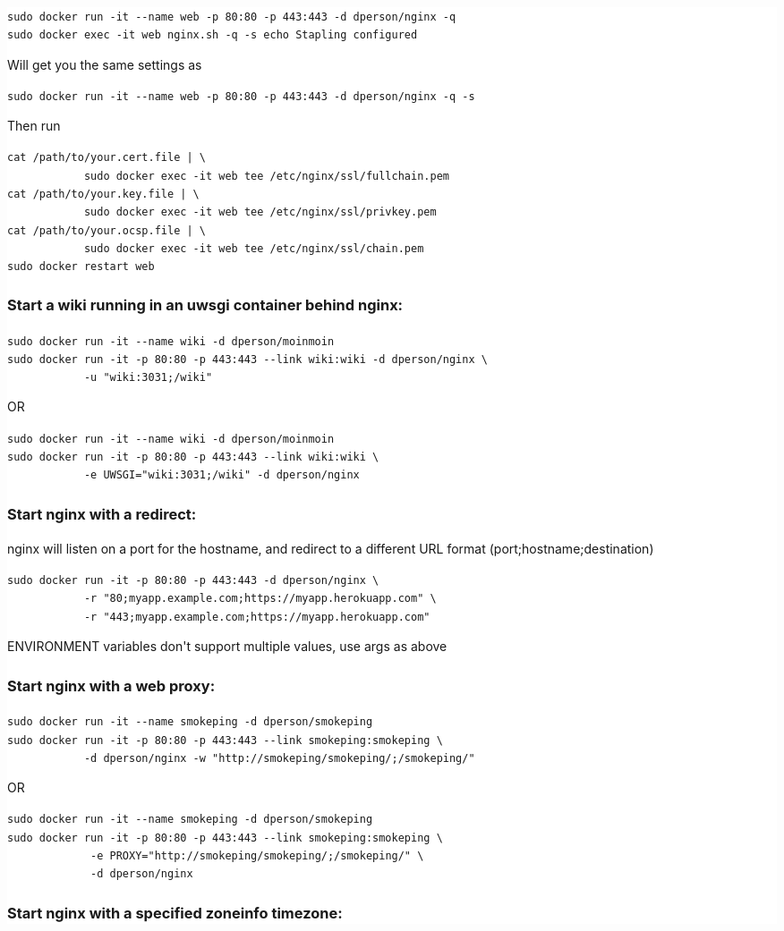     sudo docker run -it --name web -p 80:80 -p 443:443 -d dperson/nginx -q
    sudo docker exec -it web nginx.sh -q -s echo Stapling configured

Will get you the same settings as

    sudo docker run -it --name web -p 80:80 -p 443:443 -d dperson/nginx -q -s

Then run

    cat /path/to/your.cert.file | \
                sudo docker exec -it web tee /etc/nginx/ssl/fullchain.pem
    cat /path/to/your.key.file | \
                sudo docker exec -it web tee /etc/nginx/ssl/privkey.pem
    cat /path/to/your.ocsp.file | \
                sudo docker exec -it web tee /etc/nginx/ssl/chain.pem
    sudo docker restart web

### Start a wiki running in an uwsgi container behind nginx:

    sudo docker run -it --name wiki -d dperson/moinmoin
    sudo docker run -it -p 80:80 -p 443:443 --link wiki:wiki -d dperson/nginx \
                -u "wiki:3031;/wiki"

OR

    sudo docker run -it --name wiki -d dperson/moinmoin
    sudo docker run -it -p 80:80 -p 443:443 --link wiki:wiki \
                -e UWSGI="wiki:3031;/wiki" -d dperson/nginx

### Start nginx with a redirect:

nginx will listen on a port for the hostname, and redirect to a different URL
format (port;hostname;destination)

    sudo docker run -it -p 80:80 -p 443:443 -d dperson/nginx \
                -r "80;myapp.example.com;https://myapp.herokuapp.com" \
                -r "443;myapp.example.com;https://myapp.herokuapp.com"

ENVIRONMENT variables don't support multiple values, use args as above

### Start nginx with a web proxy:

    sudo docker run -it --name smokeping -d dperson/smokeping
    sudo docker run -it -p 80:80 -p 443:443 --link smokeping:smokeping \
                -d dperson/nginx -w "http://smokeping/smokeping/;/smokeping/"

OR

    sudo docker run -it --name smokeping -d dperson/smokeping
    sudo docker run -it -p 80:80 -p 443:443 --link smokeping:smokeping \
                 -e PROXY="http://smokeping/smokeping/;/smokeping/" \
                 -d dperson/nginx

### Start nginx with a specified zoneinfo timezone:
